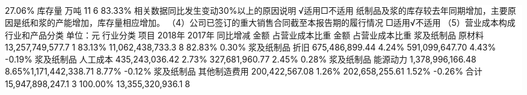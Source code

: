 27.06%
库存量
万吨
11
6
83.33%
相关数据同比发生变动30%以上的原因说明
√适用□不适用
纸制品及浆的库存较去年同期增加，主要原因是纸和浆的产能增加，库存量相应增加。
（4）公司已签订的重大销售合同截至本报告期的履行情况
□适用√不适用
（5）营业成本构成
行业和产品分类
单位：元
行业分类
项目
2018年
2017年
同比增减
金额
占营业成本比重
金额
占营业成本比重
浆及纸制品
原材料
13,257,749,577.7
1
83.13%
11,062,438,733.3
8
82.83%
0.30%
浆及纸制品
折旧
675,486,899.44
4.24%
591,099,647.70
4.43%
-0.19%
浆及纸制品
人工成本
435,243,036.42
2.73%
327,681,960.77
2.45%
0.28%
浆及纸制品
能源动力
1,378,996,166.48
8.65%1,171,442,338.71
8.77%
-0.12%
浆及纸制品
其他制造费用
200,422,567.08
1.26%
202,658,255.61
1.52%
-0.26%
合计15,947,898,247.1
3
100.00%
13,355,320,936.1
8